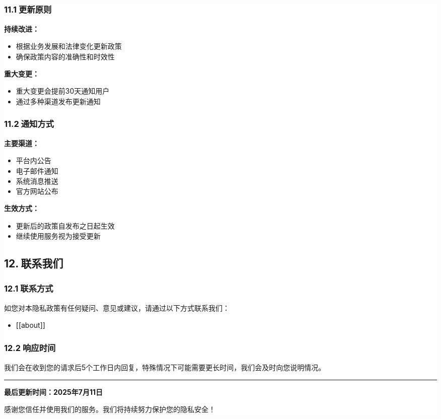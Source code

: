### 11.1 更新原则

**持续改进：**
- 根据业务发展和法律变化更新政策
- 确保政策内容的准确性和时效性

**重大变更：**
- 重大变更会提前30天通知用户
- 通过多种渠道发布更新通知

### 11.2 通知方式

**主要渠道：**
- 平台内公告
- 电子邮件通知
- 系统消息推送
- 官方网站公布

**生效方式：**
- 更新后的政策自发布之日起生效
- 继续使用服务视为接受更新

## 12. 联系我们

### 12.1 联系方式

如您对本隐私政策有任何疑问、意见或建议，请通过以下方式联系我们：

- [[about]]


### 12.2 响应时间

我们会在收到您的请求后5个工作日内回复，特殊情况下可能需要更长时间，我们会及时向您说明情况。


---

**最后更新时间：2025年7月11日**

感谢您信任并使用我们的服务。我们将持续努力保护您的隐私安全！